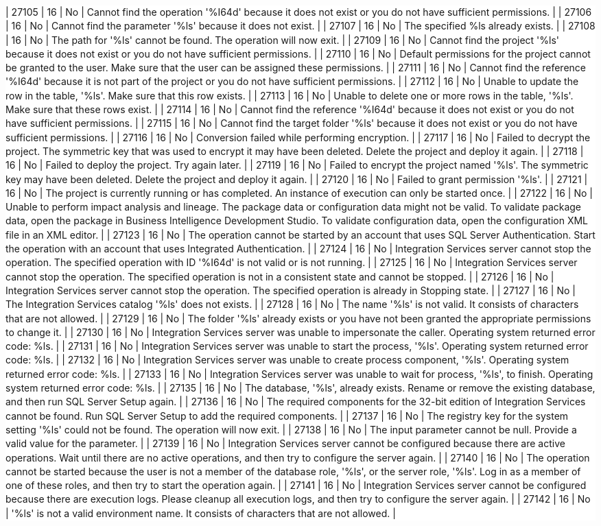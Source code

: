 | 27105 | 16 | No | Cannot find the operation '%I64d' because it does not exist or you do not have sufficient permissions. |
| 27106 | 16 | No | Cannot find the parameter '%ls' because it does not exist. |
| 27107 | 16 | No | The specified %ls already exists. |
| 27108 | 16 | No | The path for '%ls' cannot be found. The operation will now exit. |
| 27109 | 16 | No | Cannot find the project '%ls' because it does not exist or you do not have sufficient permissions. |
| 27110 | 16 | No | Default permissions for the project cannot be granted to the user. Make sure that the user can be assigned these permissions. |
| 27111 | 16 | No | Cannot find the reference '%I64d' because it is not part of the project or you do not have sufficient permissions. |
| 27112 | 16 | No | Unable to update the row in the table, '%ls'. Make sure that this row exists. |
| 27113 | 16 | No | Unable to delete one or more rows in the table, '%ls'. Make sure that these rows exist. |
| 27114 | 16 | No | Cannot find the reference '%I64d' because it does not exist or you do not have sufficient permissions. |
| 27115 | 16 | No | Cannot find the target folder '%ls' because it does not exist or you do not have sufficient permissions. |
| 27116 | 16 | No | Conversion failed while performing encryption. |
| 27117 | 16 | No | Failed to decrypt the project. The symmetric key that was used to encrypt it may have been deleted. Delete the project and deploy it again. |
| 27118 | 16 | No | Failed to deploy the project. Try again later. |
| 27119 | 16 | No | Failed to encrypt the project named '%ls'. The symmetric key may have been deleted. Delete the project and deploy it again. |
| 27120 | 16 | No | Failed to grant permission '%ls'. |
| 27121 | 16 | No | The project is currently running or has completed. An instance of execution can only be started once. |
| 27122 | 16 | No | Unable to perform impact analysis and lineage. The package data or configuration data might not be valid. To validate package data, open the package in Business Intelligence Development Studio. To validate configuration data, open the configuration XML file in an XML editor. |
| 27123 | 16 | No | The operation cannot be started by an account that uses SQL Server Authentication. Start the operation with an account that uses Integrated Authentication. |
| 27124 | 16 | No | Integration Services server cannot stop the operation. The specified operation with ID '%I64d' is not valid or is not running. |
| 27125 | 16 | No | Integration Services server cannot stop the operation. The specified operation is not in a consistent state and cannot be stopped. |
| 27126 | 16 | No | Integration Services server cannot stop the operation. The specified operation is already in Stopping state. |
| 27127 | 16 | No | The Integration Services catalog '%ls' does not exists. |
| 27128 | 16 | No | The name '%ls' is not valid. It consists of characters that are not allowed. |
| 27129 | 16 | No | The folder '%ls' already exists or you have not been granted the appropriate permissions to change it. |
| 27130 | 16 | No | Integration Services server was unable to impersonate the caller. Operating system returned error code: %ls. |
| 27131 | 16 | No | Integration Services server was unable to start the process, '%ls'. Operating system returned error code: %ls. |
| 27132 | 16 | No | Integration Services server was unable to create process component, '%ls'. Operating system returned error code: %ls. |
| 27133 | 16 | No | Integration Services server was unable to wait for process, '%ls', to finish. Operating system returned error code: %ls. |
| 27135 | 16 | No | The database, '%ls', already exists. Rename or remove the existing database, and then run SQL Server Setup again. |
| 27136 | 16 | No | The required components for the 32-bit edition of Integration Services cannot be found. Run SQL Server Setup to add the required components. |
| 27137 | 16 | No | The registry key for the system setting '%ls' could not be found. The operation will now exit. |
| 27138 | 16 | No | The input parameter cannot be null. Provide a valid value for the parameter. |
| 27139 | 16 | No | Integration Services server cannot be configured because there are active operations. Wait until there are no active operations, and then try to configure the server again. |
| 27140 | 16 | No | The operation cannot be started because the user is not a member of the database role, '%ls', or the server role, '%ls'. Log in as a member of one of these roles, and then try to start the operation again. |
| 27141 | 16 | No | Integration Services server cannot be configured because there are execution logs. Please cleanup all execution logs, and then try to configure the server again. |
| 27142 | 16 | No | '%ls' is not a valid environment name. It consists of characters that are not allowed. |